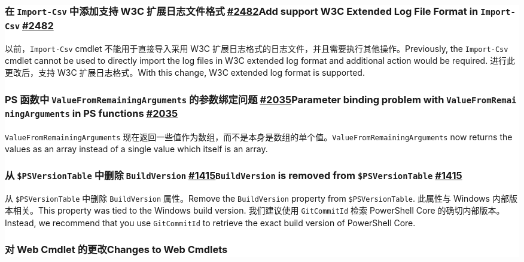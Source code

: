 ### <a name="add-support-w3c-extended-log-file-format-in-import-csv-2482httpsgithubcompowershellpowershellissues2482"></a><span data-ttu-id="3e33e-248">在 `Import-Csv` 中添加支持 W3C 扩展日志文件格式 [#2482](https://github.com/PowerShell/PowerShell/issues/2482)</span><span class="sxs-lookup"><span data-stu-id="3e33e-248">Add support W3C Extended Log File Format in `Import-Csv` [#2482](https://github.com/PowerShell/PowerShell/issues/2482)</span></span>

<span data-ttu-id="3e33e-249">以前，`Import-Csv` cmdlet 不能用于直接导入采用 W3C 扩展日志格式的日志文件，并且需要执行其他操作。</span><span class="sxs-lookup"><span data-stu-id="3e33e-249">Previously, the `Import-Csv` cmdlet cannot be used to directly import the log files in W3C extended log format and additional action would be required.</span></span> <span data-ttu-id="3e33e-250">进行此更改后，支持 W3C 扩展日志格式。</span><span class="sxs-lookup"><span data-stu-id="3e33e-250">With this change, W3C extended log format is supported.</span></span>

### <a name="parameter-binding-problem-with-valuefromremainingarguments-in-ps-functions-2035httpsgithubcompowershellpowershellissues2035"></a><span data-ttu-id="3e33e-251">PS 函数中 `ValueFromRemainingArguments` 的参数绑定问题 [#2035](https://github.com/PowerShell/PowerShell/issues/2035)</span><span class="sxs-lookup"><span data-stu-id="3e33e-251">Parameter binding problem with `ValueFromRemainingArguments` in PS functions [#2035](https://github.com/PowerShell/PowerShell/issues/2035)</span></span>

<span data-ttu-id="3e33e-252">`ValueFromRemainingArguments` 现在返回一些值作为数组，而不是本身是数组的单个值。</span><span class="sxs-lookup"><span data-stu-id="3e33e-252">`ValueFromRemainingArguments` now returns the values as an array instead of a single value which itself is an array.</span></span>

### <a name="buildversion-is-removed-from-psversiontable-1415httpsgithubcompowershellpowershellissues1415"></a><span data-ttu-id="3e33e-253">从 `$PSVersionTable` 中删除 `BuildVersion` [#1415](https://github.com/PowerShell/PowerShell/issues/1415)</span><span class="sxs-lookup"><span data-stu-id="3e33e-253">`BuildVersion` is removed from `$PSVersionTable` [#1415](https://github.com/PowerShell/PowerShell/issues/1415)</span></span>

<span data-ttu-id="3e33e-254">从 `$PSVersionTable` 中删除 `BuildVersion` 属性。</span><span class="sxs-lookup"><span data-stu-id="3e33e-254">Remove the `BuildVersion` property from `$PSVersionTable`.</span></span> <span data-ttu-id="3e33e-255">此属性与 Windows 内部版本相关。</span><span class="sxs-lookup"><span data-stu-id="3e33e-255">This property was tied to the Windows build version.</span></span> <span data-ttu-id="3e33e-256">我们建议使用 `GitCommitId` 检索 PowerShell Core 的确切内部版本。</span><span class="sxs-lookup"><span data-stu-id="3e33e-256">Instead, we recommend that you use `GitCommitId` to retrieve the exact build version of PowerShell Core.</span></span>

### <a name="changes-to-web-cmdlets"></a><span data-ttu-id="3e33e-257">对 Web Cmdlet 的更改</span><span class="sxs-lookup"><span data-stu-id="3e33e-257">Changes to Web Cmdlets</span></span>
